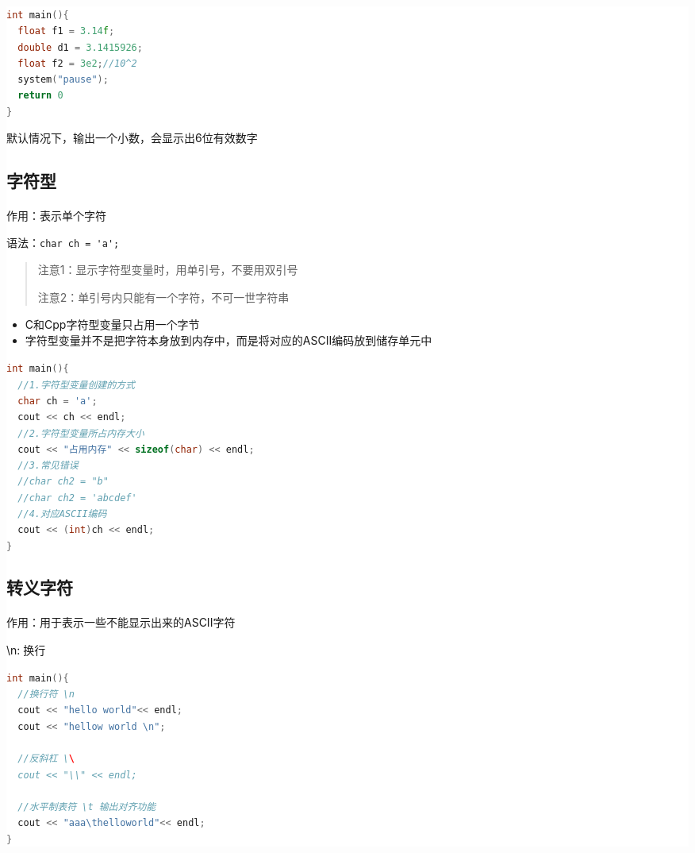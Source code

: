 ```c++
int main(){
  float f1 = 3.14f;
  double d1 = 3.1415926;
  float f2 = 3e2;//10^2
  system("pause");
  return 0
}
```

默认情况下，输出一个小数，会显示出6位有效数字

## 字符型

作用：表示单个字符

语法：```char ch = 'a';```

> 注意1：显示字符型变量时，用单引号，不要用双引号
>
> 注意2：单引号内只能有一个字符，不可一世字符串

+ C和Cpp字符型变量只占用一个字节
+ 字符型变量并不是把字符本身放到内存中，而是将对应的ASCII编码放到储存单元中

```cpp
int main(){
  //1.字符型变量创建的方式
  char ch = 'a';
  cout << ch << endl;
  //2.字符型变量所占内存大小
  cout << "占用内存" << sizeof(char) << endl;
  //3.常见错误
  //char ch2 = "b"
  //char ch2 = 'abcdef' 
  //4.对应ASCII编码
  cout << (int)ch << endl;
}
```

## 转义字符

作用：用于表示一些不能显示出来的ASCII字符

\n: 换行



```cpp
int main(){
  //换行符 \n
  cout << "hello world"<< endl;
  cout << "hellow world \n";
    
  //反斜杠 \\
  cout << "\\" << endl;
  
  //水平制表符 \t 输出对齐功能
  cout << "aaa\thelloworld"<< endl;
}
```
